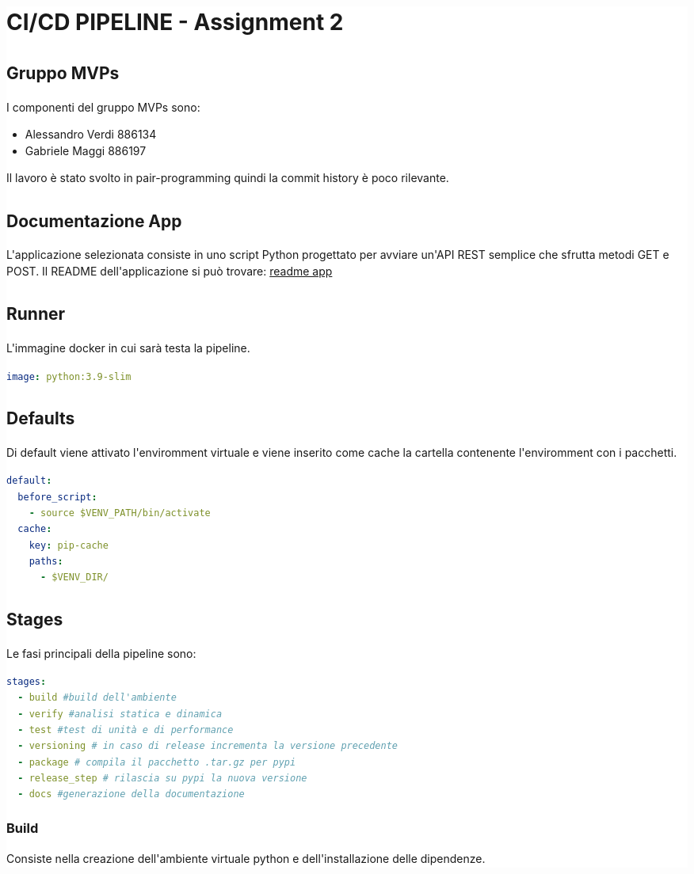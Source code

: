 # CI/CD PIPELINE - Assignment 2

## Gruppo MVPs
I componenti del gruppo MVPs sono:
- Alessandro Verdi 886134
- Gabriele Maggi 886197

Il lavoro è stato svolto in pair-programming quindi la commit history è poco rilevante.

## Documentazione App
L'applicazione selezionata consiste in uno script Python progettato per avviare un'API REST semplice che sfrutta metodi GET e POST. Il README dell'applicazione si può trovare: [readme app](https://gitlab.com/mvps2775149/2024_assignment2_apirestpy/-/blob/master/README_APP.md)


## Runner
L'immagine docker in cui sarà testa la pipeline.
``` yml
image: python:3.9-slim
```
## Defaults
Di default viene attivato l'enviromment virtuale e viene inserito come cache la cartella contenente l'enviromment con i pacchetti.
```yml
default:
  before_script:
    - source $VENV_PATH/bin/activate
  cache:
    key: pip-cache
    paths:
      - $VENV_DIR/
```
## Stages
Le fasi principali della pipeline sono: 
``` yml
stages:
  - build #build dell'ambiente
  - verify #analisi statica e dinamica
  - test #test di unità e di performance 
  - versioning # in caso di release incrementa la versione precedente
  - package # compila il pacchetto .tar.gz per pypi
  - release_step # rilascia su pypi la nuova versione
  - docs #generazione della documentazione
```
### Build
Consiste nella creazione dell'ambiente virtuale python e dell'installazione delle dipendenze.

